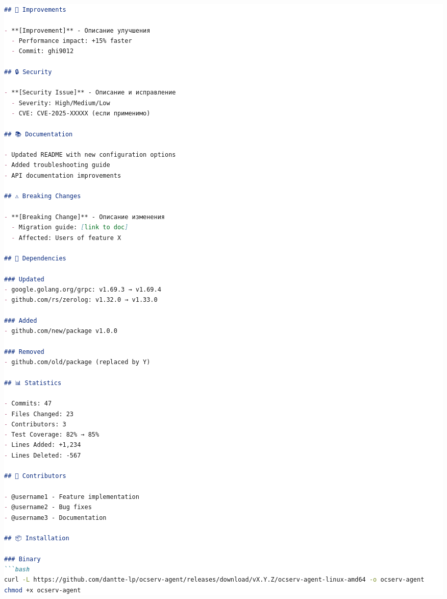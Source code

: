 ```markdown
## 🔧 Improvements

- **[Improvement]** - Описание улучшения
  - Performance impact: +15% faster
  - Commit: ghi9012

## 🔒 Security

- **[Security Issue]** - Описание и исправление
  - Severity: High/Medium/Low
  - CVE: CVE-2025-XXXXX (если применимо)

## 📚 Documentation

- Updated README with new configuration options
- Added troubleshooting guide
- API documentation improvements

## ⚠️ Breaking Changes

- **[Breaking Change]** - Описание изменения
  - Migration guide: [link to doc]
  - Affected: Users of feature X

## 🔄 Dependencies

### Updated
- google.golang.org/grpc: v1.69.3 → v1.69.4
- github.com/rs/zerolog: v1.32.0 → v1.33.0

### Added
- github.com/new/package v1.0.0

### Removed
- github.com/old/package (replaced by Y)

## 📊 Statistics

- Commits: 47
- Files Changed: 23
- Contributors: 3
- Test Coverage: 82% → 85%
- Lines Added: +1,234
- Lines Deleted: -567

## 🙏 Contributors

- @username1 - Feature implementation
- @username2 - Bug fixes
- @username3 - Documentation

## 📦 Installation

### Binary
```bash
curl -L https://github.com/dantte-lp/ocserv-agent/releases/download/vX.Y.Z/ocserv-agent-linux-amd64 -o ocserv-agent
chmod +x ocserv-agent
```
